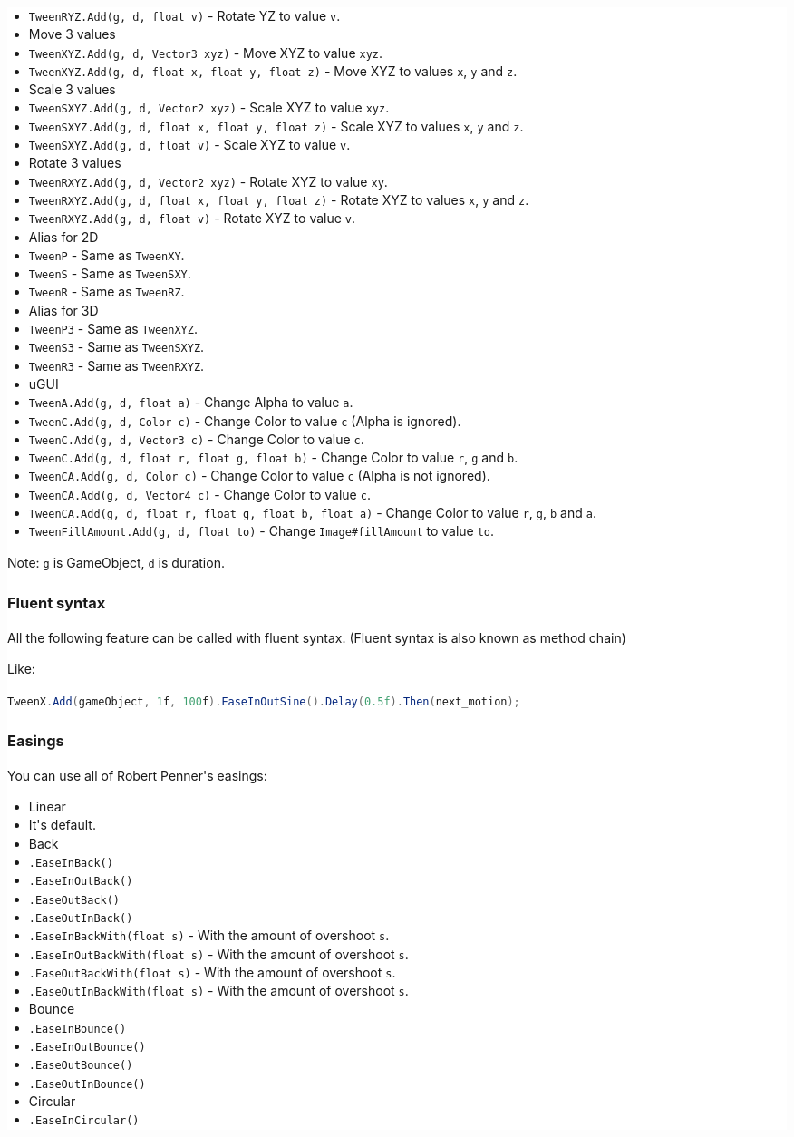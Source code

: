   - `TweenRYZ.Add(g, d, float v)` - Rotate YZ to value `v`.
 - Move 3 values
  - `TweenXYZ.Add(g, d, Vector3 xyz)` - Move XYZ to value `xyz`.
  - `TweenXYZ.Add(g, d, float x, float y, float z)` - Move XYZ to values `x`, `y` and `z`.
 - Scale 3 values
  - `TweenSXYZ.Add(g, d, Vector2 xyz)` - Scale XYZ to value `xyz`.
  - `TweenSXYZ.Add(g, d, float x, float y, float z)` - Scale XYZ to values `x`, `y` and `z`.
  - `TweenSXYZ.Add(g, d, float v)` - Scale XYZ to value `v`.
 - Rotate 3 values
  - `TweenRXYZ.Add(g, d, Vector2 xyz)` - Rotate XYZ to value `xy`.
  - `TweenRXYZ.Add(g, d, float x, float y, float z)` - Rotate XYZ to values `x`, `y` and `z`.
  - `TweenRXYZ.Add(g, d, float v)` - Rotate XYZ to value `v`.
 - Alias for 2D
  - `TweenP` - Same as `TweenXY`.
  - `TweenS` - Same as `TweenSXY`.
  - `TweenR` - Same as `TweenRZ`.
 - Alias for 3D
  - `TweenP3` - Same as `TweenXYZ`.
  - `TweenS3` - Same as `TweenSXYZ`.
  - `TweenR3` - Same as `TweenRXYZ`.
 - uGUI
  - `TweenA.Add(g, d, float a)` - Change Alpha to value `a`.
  - `TweenC.Add(g, d, Color c)` - Change Color to value `c` (Alpha is ignored).
  - `TweenC.Add(g, d, Vector3 c)` - Change Color to value `c`.
  - `TweenC.Add(g, d, float r, float g, float b)` - Change Color to value `r`, `g` and `b`.
  - `TweenCA.Add(g, d, Color c)` - Change Color to value `c` (Alpha is not ignored).
  - `TweenCA.Add(g, d, Vector4 c)` - Change Color to value `c`.
  - `TweenCA.Add(g, d, float r, float g, float b, float a)` - Change Color to value `r`, `g`, `b` and `a`.
  - `TweenFillAmount.Add(g, d, float to)` - Change `Image#fillAmount` to value `to`.

Note: `g` is GameObject, `d` is duration.

### Fluent syntax

All the following feature can be called with fluent syntax.
(Fluent syntax is also known as method chain)

Like:

```C#
TweenX.Add(gameObject, 1f, 100f).EaseInOutSine().Delay(0.5f).Then(next_motion);
```

### Easings

You can use all of Robert Penner's easings:

 - Linear
  - It's default.
 - Back
  - `.EaseInBack()`
  - `.EaseInOutBack()`
  - `.EaseOutBack()`
  - `.EaseOutInBack()`
  - `.EaseInBackWith(float s)` - With the amount of overshoot `s`.
  - `.EaseInOutBackWith(float s)` - With the amount of overshoot `s`.
  - `.EaseOutBackWith(float s)` - With the amount of overshoot `s`.
  - `.EaseOutInBackWith(float s)` - With the amount of overshoot `s`.
 - Bounce
  - `.EaseInBounce()`
  - `.EaseInOutBounce()`
  - `.EaseOutBounce()`
  - `.EaseOutInBounce()`
 - Circular
  - `.EaseInCircular()`